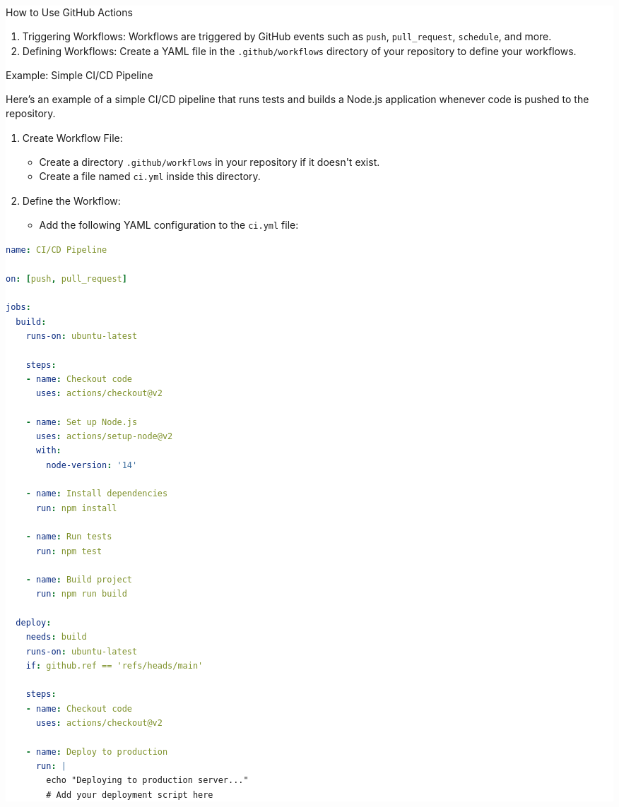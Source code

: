 How to Use GitHub Actions

1. Triggering Workflows: Workflows are triggered by GitHub events such as `push`, `pull_request`, `schedule`, and more.
2. Defining Workflows: Create a YAML file in the `.github/workflows` directory of your repository to define your workflows.

 Example: Simple CI/CD Pipeline

Here’s an example of a simple CI/CD pipeline that runs tests and builds a Node.js application whenever code is pushed to the repository.

1. Create Workflow File:
   - Create a directory `.github/workflows` in your repository if it doesn't exist.
   - Create a file named `ci.yml` inside this directory.

2. Define the Workflow:
   - Add the following YAML configuration to the `ci.yml` file:

```yaml
name: CI/CD Pipeline

on: [push, pull_request]

jobs:
  build:
    runs-on: ubuntu-latest

    steps:
    - name: Checkout code
      uses: actions/checkout@v2

    - name: Set up Node.js
      uses: actions/setup-node@v2
      with:
        node-version: '14'

    - name: Install dependencies
      run: npm install

    - name: Run tests
      run: npm test

    - name: Build project
      run: npm run build

  deploy:
    needs: build
    runs-on: ubuntu-latest
    if: github.ref == 'refs/heads/main'

    steps:
    - name: Checkout code
      uses: actions/checkout@v2

    - name: Deploy to production
      run: |
        echo "Deploying to production server..."
        # Add your deployment script here
```
